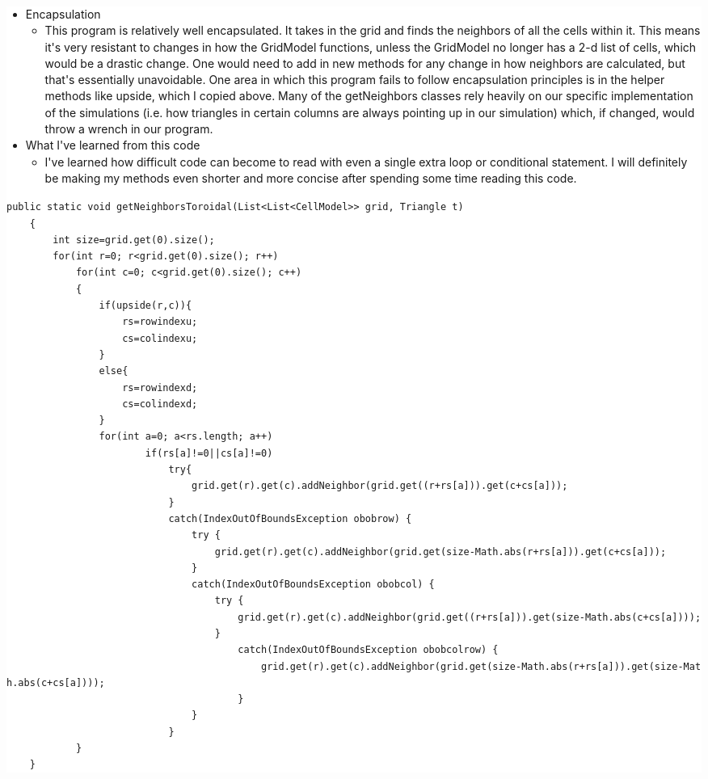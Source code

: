* Encapsulation
	* This program is relatively well encapsulated. It takes in the grid and finds the neighbors of all the cells within it. This means it's very resistant to changes in how the GridModel functions, unless the GridModel no longer has a 2-d list of cells, which would be a drastic change. One would need to add in new methods for any change in how neighbors are calculated, but that's essentially unavoidable. One area in which this program fails to follow encapsulation principles is in the helper methods like upside, which I copied above. Many of the getNeighbors classes rely heavily on our specific implementation of the simulations (i.e. how triangles in certain columns are always pointing up in our simulation) which, if changed, would throw a wrench in our program. 
* What I've learned from this code
	* I've learned how difficult code can become to read with even a single extra loop or conditional statement. I will definitely be making my methods even shorter and more concise after spending some time reading this code. 
```
public static void getNeighborsToroidal(List<List<CellModel>> grid, Triangle t)
	{
		int size=grid.get(0).size();
		for(int r=0; r<grid.get(0).size(); r++)
			for(int c=0; c<grid.get(0).size(); c++)
			{
				if(upside(r,c)){
					rs=rowindexu;
					cs=colindexu;
				}
				else{
					rs=rowindexd;
					cs=colindexd;
				}
				for(int a=0; a<rs.length; a++)
						if(rs[a]!=0||cs[a]!=0)
							try{
								grid.get(r).get(c).addNeighbor(grid.get((r+rs[a])).get(c+cs[a]));
							}
							catch(IndexOutOfBoundsException obobrow) {
								try {
									grid.get(r).get(c).addNeighbor(grid.get(size-Math.abs(r+rs[a])).get(c+cs[a]));
								}
								catch(IndexOutOfBoundsException obobcol) {								
									try {
										grid.get(r).get(c).addNeighbor(grid.get((r+rs[a])).get(size-Math.abs(c+cs[a])));
									}
										catch(IndexOutOfBoundsException obobcolrow) {
											grid.get(r).get(c).addNeighbor(grid.get(size-Math.abs(r+rs[a])).get(size-Math.abs(c+cs[a])));
										}
								}
							}
			}
	}
```
